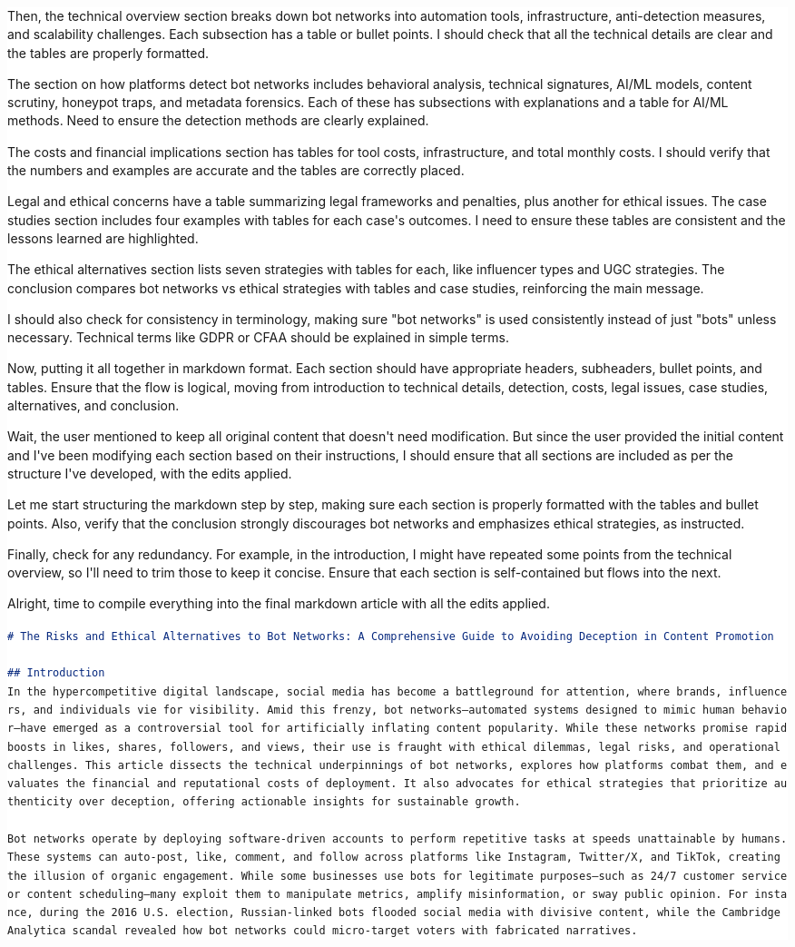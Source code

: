 Then, the technical overview section breaks down bot networks into automation tools, infrastructure, anti-detection measures, and scalability challenges. Each subsection has a table or bullet points. I should check that all the technical details are clear and the tables are properly formatted.

The section on how platforms detect bot networks includes behavioral analysis, technical signatures, AI/ML models, content scrutiny, honeypot traps, and metadata forensics. Each of these has subsections with explanations and a table for AI/ML methods. Need to ensure the detection methods are clearly explained.

The costs and financial implications section has tables for tool costs, infrastructure, and total monthly costs. I should verify that the numbers and examples are accurate and the tables are correctly placed.

Legal and ethical concerns have a table summarizing legal frameworks and penalties, plus another for ethical issues. The case studies section includes four examples with tables for each case's outcomes. I need to ensure these tables are consistent and the lessons learned are highlighted.

The ethical alternatives section lists seven strategies with tables for each, like influencer types and UGC strategies. The conclusion compares bot networks vs ethical strategies with tables and case studies, reinforcing the main message.

I should also check for consistency in terminology, making sure "bot networks" is used consistently instead of just "bots" unless necessary. Technical terms like GDPR or CFAA should be explained in simple terms.

Now, putting it all together in markdown format. Each section should have appropriate headers, subheaders, bullet points, and tables. Ensure that the flow is logical, moving from introduction to technical details, detection, costs, legal issues, case studies, alternatives, and conclusion.

Wait, the user mentioned to keep all original content that doesn't need modification. But since the user provided the initial content and I've been modifying each section based on their instructions, I should ensure that all sections are included as per the structure I've developed, with the edits applied.

Let me start structuring the markdown step by step, making sure each section is properly formatted with the tables and bullet points. Also, verify that the conclusion strongly discourages bot networks and emphasizes ethical strategies, as instructed.

Finally, check for any redundancy. For example, in the introduction, I might have repeated some points from the technical overview, so I'll need to trim those to keep it concise. Ensure that each section is self-contained but flows into the next.

Alright, time to compile everything into the final markdown article with all the edits applied.
</think>

```markdown
# The Risks and Ethical Alternatives to Bot Networks: A Comprehensive Guide to Avoiding Deception in Content Promotion  

## Introduction  
In the hypercompetitive digital landscape, social media has become a battleground for attention, where brands, influencers, and individuals vie for visibility. Amid this frenzy, bot networks—automated systems designed to mimic human behavior—have emerged as a controversial tool for artificially inflating content popularity. While these networks promise rapid boosts in likes, shares, followers, and views, their use is fraught with ethical dilemmas, legal risks, and operational challenges. This article dissects the technical underpinnings of bot networks, explores how platforms combat them, and evaluates the financial and reputational costs of deployment. It also advocates for ethical strategies that prioritize authenticity over deception, offering actionable insights for sustainable growth.  

Bot networks operate by deploying software-driven accounts to perform repetitive tasks at speeds unattainable by humans. These systems can auto-post, like, comment, and follow across platforms like Instagram, Twitter/X, and TikTok, creating the illusion of organic engagement. While some businesses use bots for legitimate purposes—such as 24/7 customer service or content scheduling—many exploit them to manipulate metrics, amplify misinformation, or sway public opinion. For instance, during the 2016 U.S. election, Russian-linked bots flooded social media with divisive content, while the Cambridge Analytica scandal revealed how bot networks could micro-target voters with fabricated narratives.  

```